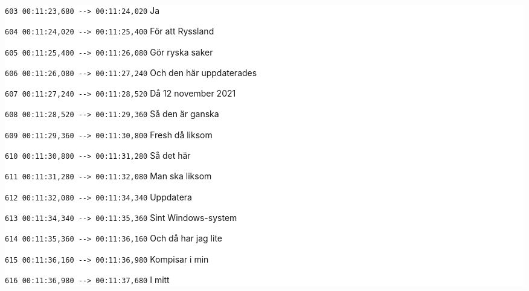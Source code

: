 

`603 00:11:23,680 --> 00:11:24,020`
Ja



`604 00:11:24,020 --> 00:11:25,400`
För att Ryssland



`605 00:11:25,400 --> 00:11:26,080`
Gör ryska saker



`606 00:11:26,080 --> 00:11:27,240`
Och den här uppdaterades



`607 00:11:27,240 --> 00:11:28,520`
Då 12 november 2021



`608 00:11:28,520 --> 00:11:29,360`
Så den är ganska



`609 00:11:29,360 --> 00:11:30,800`
Fresh då liksom



`610 00:11:30,800 --> 00:11:31,280`
Så det här



`611 00:11:31,280 --> 00:11:32,080`
Man ska liksom



`612 00:11:32,080 --> 00:11:34,340`
Uppdatera



`613 00:11:34,340 --> 00:11:35,360`
Sint Windows-system



`614 00:11:35,360 --> 00:11:36,160`
Och då har jag lite



`615 00:11:36,160 --> 00:11:36,980`
Kompisar i min



`616 00:11:36,980 --> 00:11:37,680`
I mitt
